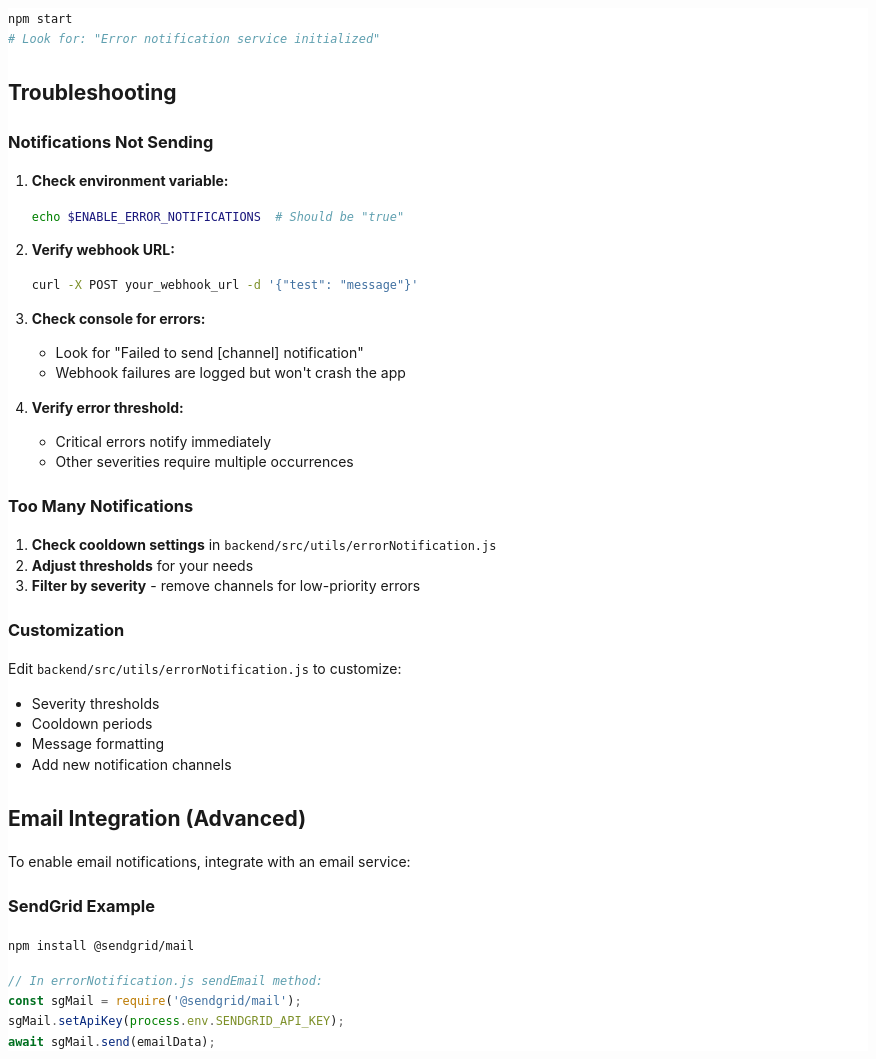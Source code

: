 ```bash
npm start
# Look for: "Error notification service initialized"
```

## Troubleshooting

### Notifications Not Sending

1. **Check environment variable:**
   ```bash
   echo $ENABLE_ERROR_NOTIFICATIONS  # Should be "true"
   ```

2. **Verify webhook URL:**
   ```bash
   curl -X POST your_webhook_url -d '{"test": "message"}'
   ```

3. **Check console for errors:**
   - Look for "Failed to send [channel] notification"
   - Webhook failures are logged but won't crash the app

4. **Verify error threshold:**
   - Critical errors notify immediately
   - Other severities require multiple occurrences

### Too Many Notifications

1. **Check cooldown settings** in `backend/src/utils/errorNotification.js`
2. **Adjust thresholds** for your needs
3. **Filter by severity** - remove channels for low-priority errors

### Customization

Edit `backend/src/utils/errorNotification.js` to customize:
- Severity thresholds
- Cooldown periods
- Message formatting
- Add new notification channels

## Email Integration (Advanced)

To enable email notifications, integrate with an email service:

### SendGrid Example
```bash
npm install @sendgrid/mail
```

```javascript
// In errorNotification.js sendEmail method:
const sgMail = require('@sendgrid/mail');
sgMail.setApiKey(process.env.SENDGRID_API_KEY);
await sgMail.send(emailData);
```

